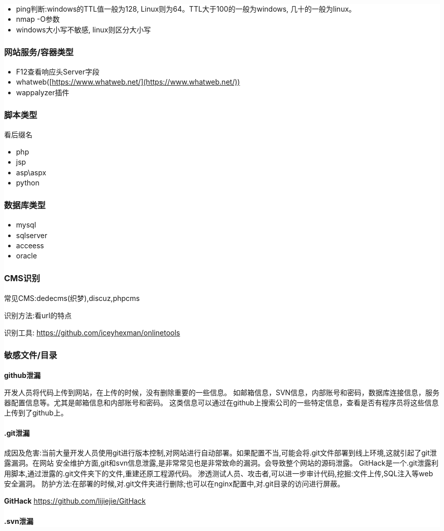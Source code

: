 - ping判断:windows的TTL值一般为128, Linux则为64。TTL大于100的一般为windows, 几十的一般为linux。
- nmap -O参数
- windows大小写不敏感, linux则区分大小写

### 网站服务/容器类型 

- F12查看响应头Server字段
- whatweb([https://www.whatweb.net/](https://www.whatweb.net/))
- wappalyzer插件

### 脚本类型

看后缀名
- php
- jsp
- asp\aspx
- python


### 数据库类型

- mysql
- sqlserver
- acceess
- oracle

### CMS识别

常见CMS:dedecms(织梦),discuz,phpcms

识别方法:看url的特点

识别工具:
https://github.com/iceyhexman/onlinetools


### 敏感文件/目录

**github泄漏**

开发人员将代码上传到网站，在上传的时候，没有删除重要的一些信息。
如邮箱信息，SVN信息，内部账号和密码，数据库连接信息，服务器配置信息等。尤其是邮箱信息和内部账号和密码。
这类信息可以通过在github上搜索公司的一些特定信息，查看是否有程序员将这些信息上传到了github上。

#### .git泄漏

成因及危害:当前大量开发人员使用git进行版本控制,对网站进行自动部署。如果配置不当,可能会将.git文件部署到线上环境,这就引起了git泄露漏洞。在网站
安全维护方面,git和svn信息泄露,是非常常见也是非常致命的漏洞。会导致整个网站的源码泄露。
GitHack是一个.git泄露利用脚本,通过泄露的.git文件夹下的文件,重建还原工程源代码。
渗透测试人员、攻击者,可以进一步审计代码,挖掘:文件上传,SQL注入等web安全漏洞。
防护方法:在部署的时候,对.git文件夹进行删除;也可以在nginx配置中,对.git目录的访问进行屏蔽。

**GitHack**
https://github.com/lijiejie/GitHack

#### .svn泄漏
